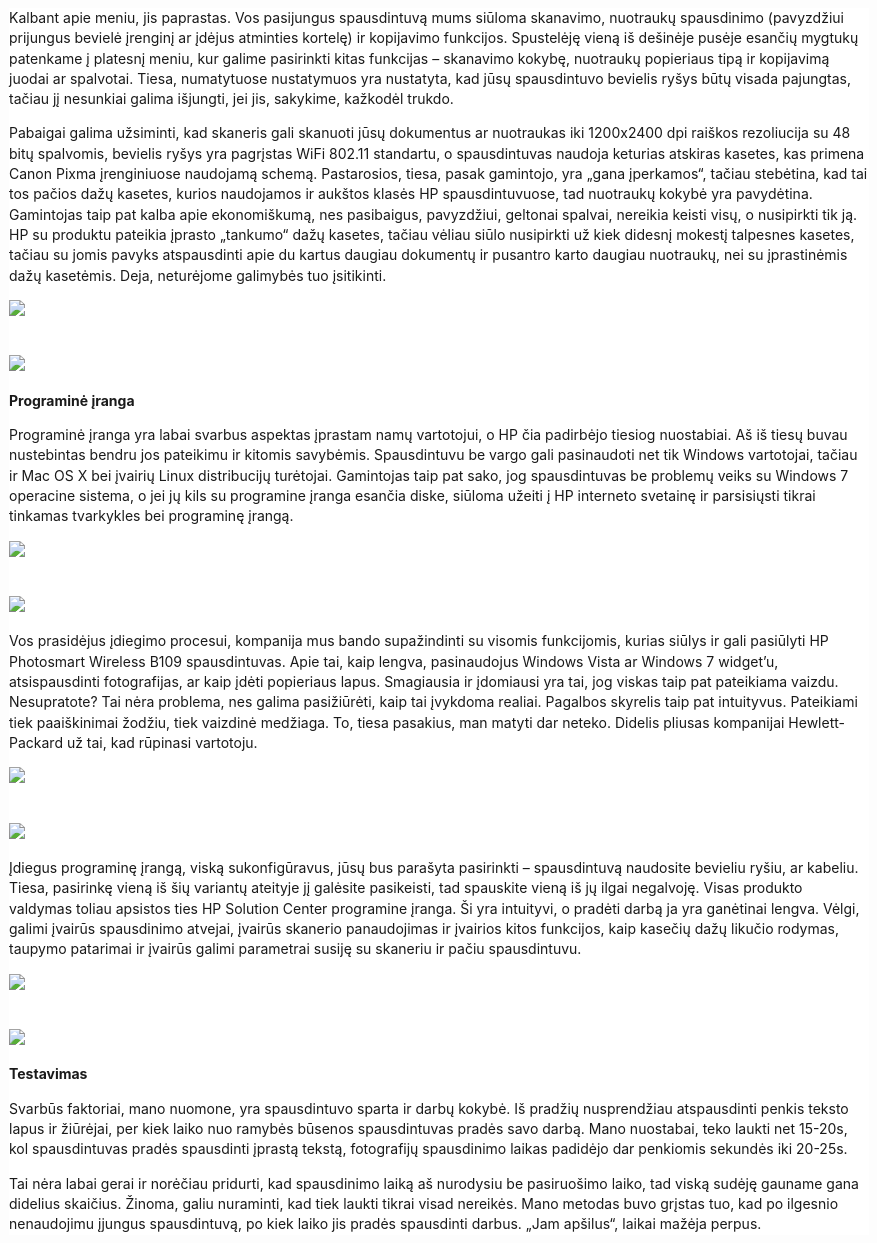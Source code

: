 <p>Kalbant apie meniu, jis paprastas. Vos pasijungus spausdintuvą mums siūloma skanavimo, nuotraukų spausdinimo (pavyzdžiui prijungus bevielė įrenginį ar įdėjus atminties kortelę) ir kopijavimo funkcijos. Spustelėję vieną iš dešinėje pusėje esančių mygtukų patenkame į platesnį meniu, kur galime pasirinkti kitas funkcijas – skanavimo kokybę, nuotraukų popieriaus tipą ir kopijavimą juodai ar spalvotai. Tiesa, numatytuose nustatymuos yra nustatyta, kad jūsų spausdintuvo bevielis ryšys būtų visada pajungtas, tačiau jį nesunkiai galima išjungti, jei jis, sakykime, kažkodėl trukdo.</p>
<p>Pabaigai galima užsiminti, kad skaneris gali skanuoti jūsų dokumentus ar nuotraukas iki 1200x2400 dpi raiškos rezoliucija su 48 bitų spalvomis, bevielis ryšys yra pagrįstas WiFi 802.11 standartu, o spausdintuvas naudoja keturias atskiras kasetes, kas primena Canon Pixma įrenginiuose naudojamą schemą. Pastarosios, tiesa, pasak gamintojo, yra „gana įperkamos“, tačiau stebėtina, kad tai tos pačios dažų kasetes, kurios naudojamos ir aukštos klasės HP spausdintuvuose, tad nuotraukų kokybė yra pavydėtina. Gamintojas taip pat kalba apie ekonomiškumą, nes pasibaigus, pavyzdžiui, geltonai spalvai, nereikia keisti visų, o nusipirkti tik ją. HP su produktu pateikia įprasto „tankumo“ dažų kasetes, tačiau vėliau siūlo nusipirkti už kiek didesnį mokestį talpesnes kasetes, tačiau su jomis pavyks atspausdinti apie du kartus daugiau dokumentų ir pusantro karto daugiau nuotraukų, nei su įprastinėmis dažų kasetėmis. Deja, neturėjome galimybės tuo įsitikinti.</p>
<p><a class="ns" href="http://sb.technews.lt/HP%20Photosmart%20Wireless/Dideles/HP8.jpg">
<div class="imgright"><img src="http://sb.technews.lt/HP%20Photosmart%20Wireless/Mazos/HP8.jpg"  /></div>
<p></a><a class="ns" href="http://sb.technews.lt/HP%20Photosmart%20Wireless/Dideles/HP9.JPG"><br /><img src="http://sb.technews.lt/HP%20Photosmart%20Wireless/Mazos/HP9.jpg" /><br /></a></p>
<p><b>Programinė įranga</b></p>
<p>Programinė įranga yra labai svarbus aspektas įprastam namų vartotojui, o HP čia padirbėjo tiesiog nuostabiai. Aš iš tiesų buvau nustebintas bendru jos pateikimu ir kitomis savybėmis. Spausdintuvu be vargo gali pasinaudoti net tik Windows vartotojai, tačiau ir Mac OS X bei įvairių Linux distribucijų turėtojai. Gamintojas taip pat sako, jog spausdintuvas be problemų veiks su Windows 7 operacine sistema, o jei jų kils su programine įranga esančia diske, siūloma užeiti į HP interneto svetainę ir parsisiųsti tikrai tinkamas tvarkykles bei programinę įrangą.</p>
<p><a class="ns" href="http://sb.technews.lt/HP%20Photosmart%20Wireless/Dideles/HP10.png">
<div class="imgright"><img src="http://sb.technews.lt/HP%20Photosmart%20Wireless/Mazos/HP10.jpg"  /></div>
<p></a><a class="ns" href="http://sb.technews.lt/HP%20Photosmart%20Wireless/Dideles/HP11.png"><br /><img src="http://sb.technews.lt/HP%20Photosmart%20Wireless/Mazos/HP11.jpg" /><br /></a></p>
<p>Vos prasidėjus įdiegimo procesui, kompanija mus bando supažindinti su visomis funkcijomis, kurias siūlys ir gali pasiūlyti HP Photosmart Wireless B109 spausdintuvas. Apie tai, kaip lengva, pasinaudojus Windows Vista ar Windows 7 widget’u, atsispausdinti fotografijas, ar kaip įdėti popieriaus lapus. Smagiausia ir įdomiausi yra tai, jog viskas taip pat pateikiama vaizdu. Nesupratote? Tai nėra problema, nes galima pasižiūrėti, kaip tai įvykdoma realiai. Pagalbos skyrelis taip pat intuityvus. Pateikiami tiek paaiškinimai žodžiu, tiek vaizdinė medžiaga. To, tiesa pasakius, man matyti dar neteko. Didelis pliusas kompanijai Hewlett-Packard už tai, kad rūpinasi vartotoju.</p>
<p><a class="ns" href="http://sb.technews.lt/HP%20Photosmart%20Wireless/Dideles/HP12.png">
<div class="imgright"><img src="http://sb.technews.lt/HP%20Photosmart%20Wireless/Mazos/HP12.jpg"  /></div>
<p></a><a class="ns" href=" http://sb.technews.lt/HP%20Photosmart%20Wireless/Dideles/HP13.png"><br /><img src="http://sb.technews.lt/HP%20Photosmart%20Wireless/Mazos/HP13.jpg" /><br /></a></p>
<p>Įdiegus programinę įrangą, viską sukonfigūravus, jūsų bus parašyta pasirinkti – spausdintuvą naudosite bevieliu ryšiu, ar kabeliu. Tiesa, pasirinkę vieną iš šių variantų ateityje jį galėsite pasikeisti, tad spauskite vieną iš jų ilgai negalvoję. Visas produkto valdymas toliau apsistos ties HP Solution Center programine įranga. Ši yra intuityvi, o pradėti darbą ja yra ganėtinai lengva. Vėlgi, galimi įvairūs spausdinimo atvejai, įvairūs skanerio panaudojimas ir įvairios kitos funkcijos, kaip kasečių dažų likučio rodymas, taupymo patarimai ir įvairūs galimi parametrai susiję su skaneriu ir pačiu spausdintuvu.</p>
<p><a class="ns" href="http://sb.technews.lt/HP%20Photosmart%20Wireless/Dideles/HP14.png">
<div class="imgright"><img src="http://sb.technews.lt/HP%20Photosmart%20Wireless/Mazos/HP14.jpg"  /></div>
<p></a><a class="ns" href=" http://sb.technews.lt/HP%20Photosmart%20Wireless/Dideles/HP15.png"><br /><img src="http://sb.technews.lt/HP%20Photosmart%20Wireless/Mazos/HP15.jpg" /><br /></a></p>
<p><b>Testavimas</b></p>
<p>Svarbūs faktoriai, mano nuomone, yra spausdintuvo sparta ir darbų kokybė. Iš pradžių nusprendžiau atspausdinti penkis teksto lapus ir žiūrėjai, per kiek laiko nuo ramybės būsenos spausdintuvas pradės savo darbą. Mano nuostabai, teko laukti net 15-20s, kol spausdintuvas pradės spausdinti įprastą tekstą, fotografijų spausdinimo laikas padidėjo dar penkiomis sekundės iki 20-25s.</p>
<p>Tai nėra labai gerai ir norėčiau pridurti, kad spausdinimo laiką aš nurodysiu be pasiruošimo laiko, tad viską sudėję gauname gana didelius skaičius. Žinoma, galiu nuraminti, kad tiek laukti tikrai visad nereikės. Mano metodas buvo grįstas tuo, kad po ilgesnio nenaudojimu įjungus spausdintuvą, po kiek laiko jis pradės spausdinti darbus. „Jam apšilus“, laikai mažėja perpus.</p>